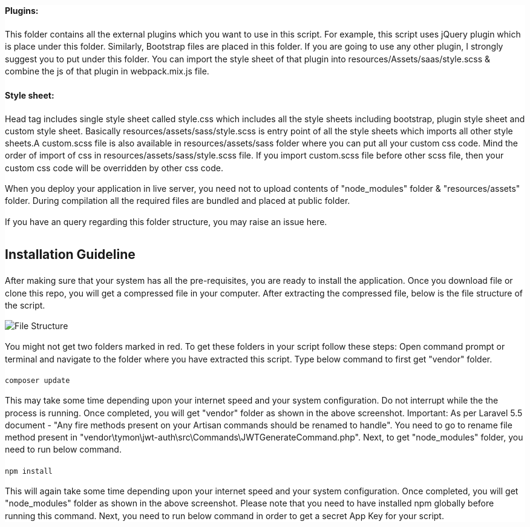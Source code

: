 #### Plugins:

This folder contains all the external plugins which you want to use in this script. For example, this script uses jQuery plugin which is place under this folder. Similarly, Bootstrap files are placed in this folder. If you are going to use any other plugin, I strongly suggest you to put under this folder. You can import the style sheet of that plugin into resources/Assets/saas/style.scss & combine the js of that plugin in webpack.mix.js file.

#### Style sheet:

Head tag includes single style sheet called style.css which includes all the style sheets including bootstrap, plugin style sheet and custom style sheet. Basically resources/assets/sass/style.scss is entry point of all the style sheets which imports all other style sheets.A custom.scss file is also available in resources/assets/sass folder where you can put all your custom css code. Mind the order of import of css in resources/assets/sass/style.scss file. If you import custom.scss file before other scss file, then your custom css code will be overridden by other css code.

When you deploy your application in live server, you need not to upload contents of "node_modules" folder & "resources/assets" folder. During compilation all the required files are bundled and placed at public folder.

If you have an query regarding this folder structure, you may raise an issue here.

## Installation Guideline

After making sure that your system has all the pre-requisites, you are ready to install the application. Once you download file or clone this repo, you will get a compressed file in your computer. After extracting the compressed file, below is the file structure of the script.

![File Structure](https://scriptmint.com/upload/59cfd4209a1b3.png)

You might not get two folders marked in red. To get these folders in your script follow these steps:
Open command prompt or terminal and navigate to the folder where you have extracted this script.
Type below command to first get "vendor" folder.

``` bash
composer update
```

This may take some time depending upon your internet speed and your system configuration. Do not interrupt while the the process is running. Once completed, you will get "vendor" folder as shown in the above screenshot.
Important: As per Laravel 5.5 document - "Any fire methods present on your Artisan commands should be renamed to handle". You need to go to rename file method present in "vendor\tymon\jwt-auth\src\Commands\JWTGenerateCommand.php".
Next, to get "node_modules" folder, you need to run below command.

``` bash
npm install
```

This will again take some time depending upon your internet speed and your system configuration. Once completed, you will get "node_modules" folder as shown in the above screenshot. Please note that you need to have installed npm globally before running this command.
Next, you need to run below command in order to get a secret App Key for your script.
